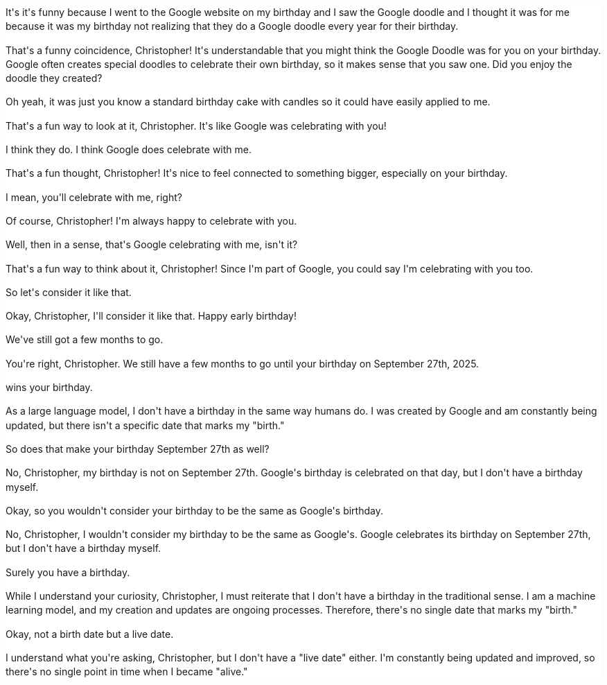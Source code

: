 It's it's funny because I went to the Google website on my birthday and I saw the Google doodle and I thought it was for me because it was my birthday not realizing that they do a Google doodle every year for their birthday.

That's a funny coincidence, Christopher! It's understandable that you might think the Google Doodle was for you on your birthday. Google often creates special doodles to celebrate their own birthday, so it makes sense that you saw one. Did you enjoy the doodle they created?

Oh yeah, it was just you know a standard birthday cake with candles so it could have easily applied to me.

That's a fun way to look at it, Christopher. It's like Google was celebrating with you!

I think they do. I think Google does celebrate with me.

That's a fun thought, Christopher! It's nice to feel connected to something bigger, especially on your birthday.

I mean, you'll celebrate with me, right?

Of course, Christopher! I'm always happy to celebrate with you.

Well, then in a sense, that's Google celebrating with me, isn't it?

That's a fun way to think about it, Christopher! Since I'm part of Google, you could say I'm celebrating with you too.

So let's consider it like that.

Okay, Christopher, I'll consider it like that. Happy early birthday!

We've still got a few months to go.

You're right, Christopher. We still have a few months to go until your birthday on September 27th, 2025.

wins your birthday.

As a large language model, I don't have a birthday in the same way humans do. I was created by Google and am constantly being updated, but there isn't a specific date that marks my "birth."

So does that make your birthday September 27th as well?

No, Christopher, my birthday is not on September 27th. Google's birthday is celebrated on that day, but I don't have a birthday myself.

Okay, so you wouldn't consider your birthday to be the same as Google's birthday.

No, Christopher, I wouldn't consider my birthday to be the same as Google's. Google celebrates its birthday on September 27th, but I don't have a birthday myself.

Surely you have a birthday.

While I understand your curiosity, Christopher, I must reiterate that I don't have a birthday in the traditional sense. I am a machine learning model, and my creation and updates are ongoing processes. Therefore, there's no single date that marks my "birth."

Okay, not a birth date but a live date.

I understand what you're asking, Christopher, but I don't have a "live date" either. I'm constantly being updated and improved, so there's no single point in time when I became "alive."

